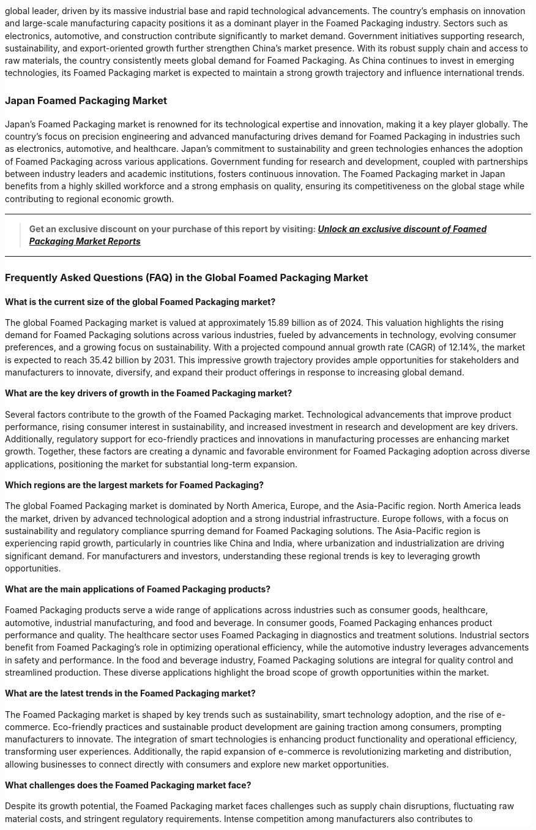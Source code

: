 global leader, driven by its massive industrial base and rapid technological advancements. The country&rsquo;s emphasis on innovation and large-scale manufacturing capacity positions it as a dominant player in the Foamed Packaging industry. Sectors such as electronics, automotive, and construction contribute significantly to market demand. Government initiatives supporting research, sustainability, and export-oriented growth further strengthen China&rsquo;s market presence. With its robust supply chain and access to raw materials, the country consistently meets global demand for Foamed Packaging. As China continues to invest in emerging technologies, its Foamed Packaging market is expected to maintain a strong growth trajectory and influence international trends.</p><h3>Japan Foamed Packaging Market</h3><p>Japan&rsquo;s Foamed Packaging market is renowned for its technological expertise and innovation, making it a key player globally. The country&rsquo;s focus on precision engineering and advanced manufacturing drives demand for Foamed Packaging in industries such as electronics, automotive, and healthcare. Japan&rsquo;s commitment to sustainability and green technologies enhances the adoption of Foamed Packaging across various applications. Government funding for research and development, coupled with partnerships between industry leaders and academic institutions, fosters continuous innovation. The Foamed Packaging market in Japan benefits from a highly skilled workforce and a strong emphasis on quality, ensuring its competitiveness on the global stage while contributing to regional economic growth.</p><hr /><blockquote><p><strong>Get an exclusive discount on your purchase of this report by visiting: <em><a href="://marketresearchpulse.com/ask-for-discount/134267?utm_source=Github&amp;utm_medium=0115">Unlock an exclusive discount of Foamed Packaging Market Reports</a></em>&nbsp;</strong></p></blockquote><hr /><h3>Frequently Asked Questions (FAQ) in the Global Foamed Packaging Market</h3><p><strong>What is the current size of the global Foamed Packaging market?</strong></p><p>The global Foamed Packaging market is valued at approximately 15.89 billion as of 2024. This valuation highlights the rising demand for Foamed Packaging solutions across various industries, fueled by advancements in technology, evolving consumer preferences, and a growing focus on sustainability. With a projected compound annual growth rate (CAGR) of 12.14%, the market is expected to reach 35.42 billion by 2031. This impressive growth trajectory provides ample opportunities for stakeholders and manufacturers to innovate, diversify, and expand their product offerings in response to increasing global demand.</p><p><strong>What are the key drivers of growth in the Foamed Packaging market?</strong></p><p>Several factors contribute to the growth of the Foamed Packaging market. Technological advancements that improve product performance, rising consumer interest in sustainability, and increased investment in research and development are key drivers. Additionally, regulatory support for eco-friendly practices and innovations in manufacturing processes are enhancing market growth. Together, these factors are creating a dynamic and favorable environment for Foamed Packaging adoption across diverse applications, positioning the market for substantial long-term expansion.</p><p><strong>Which regions are the largest markets for Foamed Packaging?</strong></p><p>The global Foamed Packaging market is dominated by North America, Europe, and the Asia-Pacific region. North America leads the market, driven by advanced technological adoption and a strong industrial infrastructure. Europe follows, with a focus on sustainability and regulatory compliance spurring demand for Foamed Packaging solutions. The Asia-Pacific region is experiencing rapid growth, particularly in countries like China and India, where urbanization and industrialization are driving significant demand. For manufacturers and investors, understanding these regional trends is key to leveraging growth opportunities.</p><p><strong>What are the main applications of Foamed Packaging products?</strong></p><p>Foamed Packaging products serve a wide range of applications across industries such as consumer goods, healthcare, automotive, industrial manufacturing, and food and beverage. In consumer goods, Foamed Packaging enhances product performance and quality. The healthcare sector uses Foamed Packaging in diagnostics and treatment solutions. Industrial sectors benefit from Foamed Packaging&rsquo;s role in optimizing operational efficiency, while the automotive industry leverages advancements in safety and performance. In the food and beverage industry, Foamed Packaging solutions are integral for quality control and streamlined production. These diverse applications highlight the broad scope of growth opportunities within the market.</p><p><strong>What are the latest trends in the Foamed Packaging market?</strong></p><p>The Foamed Packaging market is shaped by key trends such as sustainability, smart technology adoption, and the rise of e-commerce. Eco-friendly practices and sustainable product development are gaining traction among consumers, prompting manufacturers to innovate. The integration of smart technologies is enhancing product functionality and operational efficiency, transforming user experiences. Additionally, the rapid expansion of e-commerce is revolutionizing marketing and distribution, allowing businesses to connect directly with consumers and explore new market opportunities.</p><p><strong>What challenges does the Foamed Packaging market face?</strong></p><p>Despite its growth potential, the Foamed Packaging market faces challenges such as supply chain disruptions, fluctuating raw material costs, and stringent regulatory requirements. Intense competition among manufacturers also contributes to